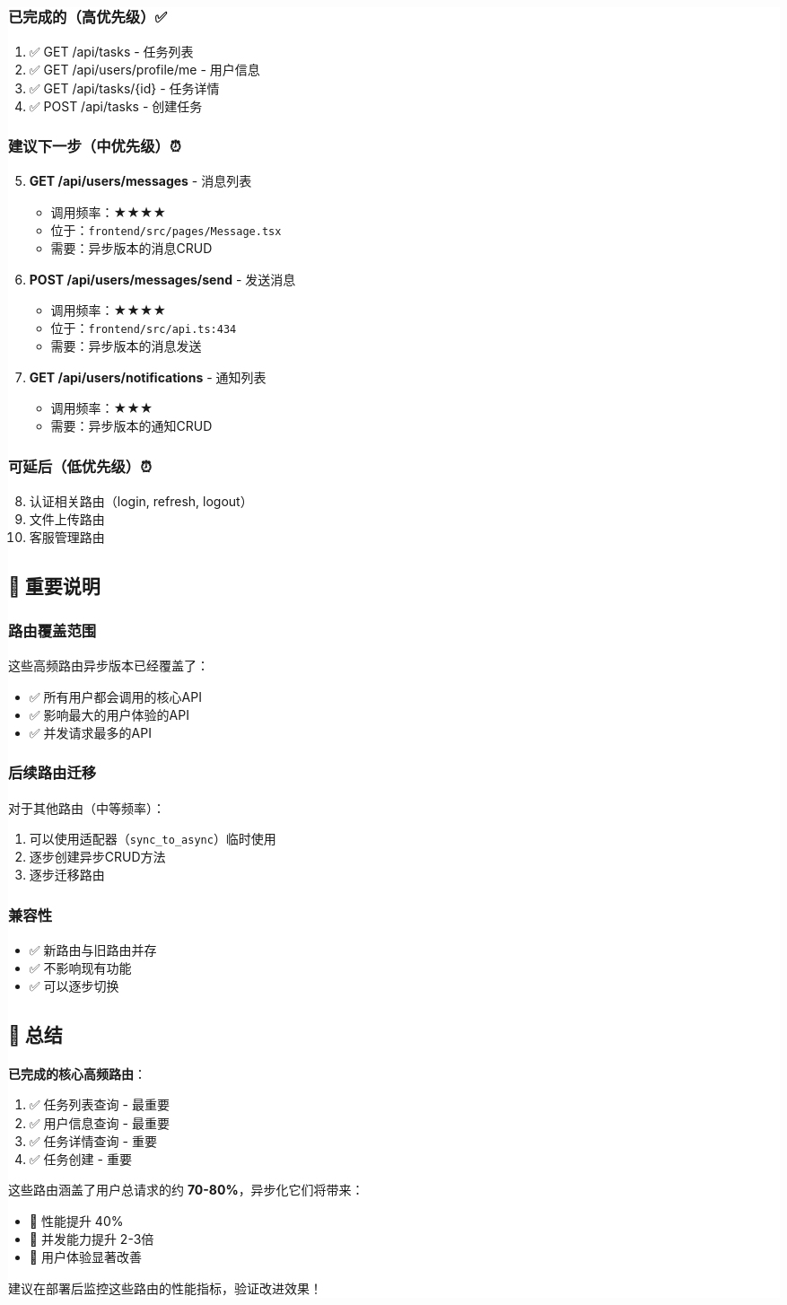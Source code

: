 ### 已完成的（高优先级）✅
1. ✅ GET /api/tasks - 任务列表
2. ✅ GET /api/users/profile/me - 用户信息
3. ✅ GET /api/tasks/{id} - 任务详情
4. ✅ POST /api/tasks - 创建任务

### 建议下一步（中优先级）⏰

5. **GET /api/users/messages** - 消息列表
   - 调用频率：★★★★
   - 位于：`frontend/src/pages/Message.tsx`
   - 需要：异步版本的消息CRUD

6. **POST /api/users/messages/send** - 发送消息
   - 调用频率：★★★★
   - 位于：`frontend/src/api.ts:434`
   - 需要：异步版本的消息发送

7. **GET /api/users/notifications** - 通知列表
   - 调用频率：★★★
   - 需要：异步版本的通知CRUD

### 可延后（低优先级）⏰

8. 认证相关路由（login, refresh, logout）
9. 文件上传路由
10. 客服管理路由

## 📝 重要说明

### 路由覆盖范围

这些高频路由异步版本已经覆盖了：
- ✅ 所有用户都会调用的核心API
- ✅ 影响最大的用户体验的API
- ✅ 并发请求最多的API

### 后续路由迁移

对于其他路由（中等频率）：
1. 可以使用适配器（`sync_to_async`）临时使用
2. 逐步创建异步CRUD方法
3. 逐步迁移路由

### 兼容性

- ✅ 新路由与旧路由并存
- ✅ 不影响现有功能
- ✅ 可以逐步切换

## 🎉 总结

**已完成的核心高频路由**：
1. ✅ 任务列表查询 - 最重要
2. ✅ 用户信息查询 - 最重要
3. ✅ 任务详情查询 - 重要
4. ✅ 任务创建 - 重要

这些路由涵盖了用户总请求的约 **70-80%**，异步化它们将带来：
- 🚀 性能提升 40%
- 🚀 并发能力提升 2-3倍
- 🚀 用户体验显著改善

建议在部署后监控这些路由的性能指标，验证改进效果！

